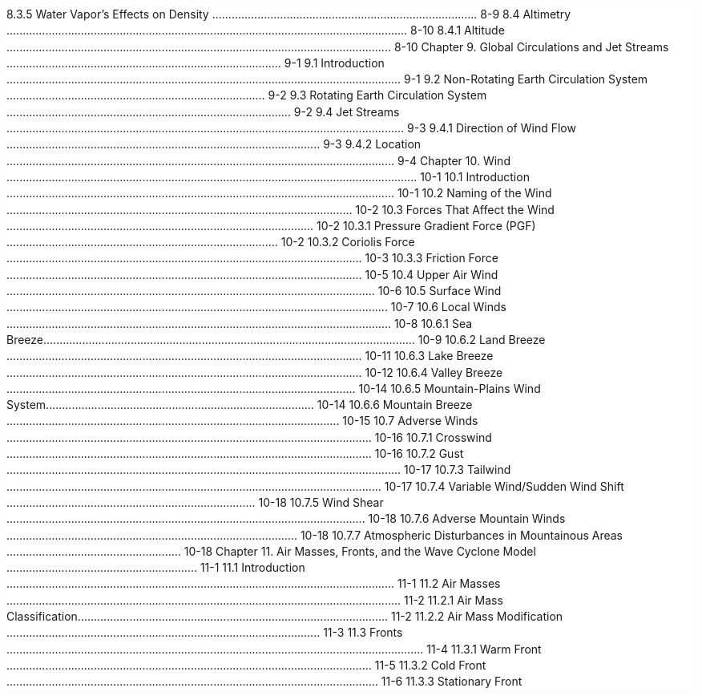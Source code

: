 8.3.5  Water Vapor’s Effects on Density  ..................................................................................  8-9 8.4  Altimetry ............................................................................................................................  8-10 8.4.1  Altitude .......................................................................................................................  8-10 Chapter 9. Global Circulations and Jet Streams  .....................................................................................  9-1 9.1  Introduction ..........................................................................................................................  9-1 9.2  Non-Rotating Earth Circulation System ................................................................................  9-2 9.3  Rotating Earth Circulation System ........................................................................................  9-2 9.4  Jet Streams ...........................................................................................................................  9-3 9.4.1  Direction of Wind Flow  .................................................................................................  9-3 9.4.2  Location ........................................................................................................................  9-4 Chapter 10. Wind ...............................................................................................................................  10-1 10.1  Introduction ........................................................................................................................  10-1 10.2  Naming of the Wind ...........................................................................................................  10-2 10.3  Forces That Affect the Wind ...............................................................................................  10-2 10.3.1  Pressure Gradient Force (PGF) ....................................................................................  10-2 10.3.2  Coriolis Force  ..............................................................................................................  10-3 10.3.3  Friction Force  ..............................................................................................................  10-5 10.4  Upper Air Wind  ..................................................................................................................  10-6 10.5  Surface Wind  ......................................................................................................................  10-7 10.6  Local Winds .......................................................................................................................  10-8 10.6.1  Sea Breeze...................................................................................................................  10-9 10.6.2  Land Breeze ..............................................................................................................  10-11 10.6.3  Lake Breeze ..............................................................................................................  10-12 10.6.4  Valley Breeze  ............................................................................................................  10-14 10.6.5  Mountain-Plains Wind System...................................................................................  10-14 10.6.6  Mountain Breeze .......................................................................................................  10-15 10.7  Adverse Winds .................................................................................................................  10-16 10.7.1  Crosswind .................................................................................................................  10-16 10.7.2  Gust ..........................................................................................................................  10-17 10.7.3  Tailwind  ....................................................................................................................  10-17 10.7.4  Variable Wind/Sudden Wind Shift  .............................................................................  10-18 10.7.5  Wind Shear ...............................................................................................................  10-18 10.7.6  Adverse Mountain Winds ..........................................................................................  10-18 10.7.7  Atmospheric Disturbances in Mountainous Areas ...................................................... 10-18 Chapter 11. Air Masses, Fronts, and the Wave Cyclone Model ...........................................................  11-1 11.1  Introduction ........................................................................................................................  11-1 11.2  Air Masses  ..........................................................................................................................  11-2 11.2.1  Air Mass Classification................................................................................................  11-2 11.2.2  Air Mass Modification  .................................................................................................  11-3 11.3  Fronts .................................................................................................................................  11-4 11.3.1  Warm Front  .................................................................................................................  11-5 11.3.2  Cold Front ...................................................................................................................  11-6 11.3.3  Stationary Front